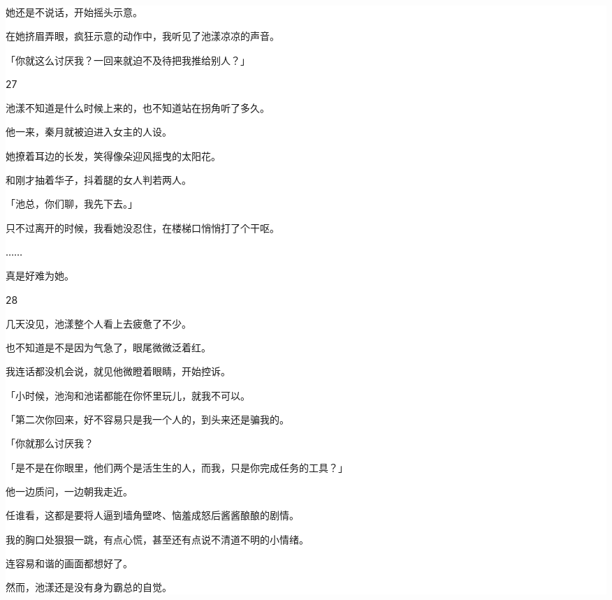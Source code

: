 她还是不说话，开始摇头示意。


在她挤眉弄眼，疯狂示意的动作中，我听见了池漾凉凉的声音。


「你就这么讨厌我？一回来就迫不及待把我推给别人？」


27


池漾不知道是什么时候上来的，也不知道站在拐角听了多久。


他一来，秦月就被迫进入女主的人设。


她撩着耳边的长发，笑得像朵迎风摇曳的太阳花。


和刚才抽着华子，抖着腿的女人判若两人。


「池总，你们聊，我先下去。」


只不过离开的时候，我看她没忍住，在楼梯口悄悄打了个干呕。


……


真是好难为她。


28


几天没见，池漾整个人看上去疲惫了不少。


也不知道是不是因为气急了，眼尾微微泛着红。


我连话都没机会说，就见他微瞪着眼睛，开始控诉。


「小时候，池洵和池诺都能在你怀里玩儿，就我不可以。


「第二次你回来，好不容易只是我一个人的，到头来还是骗我的。


「你就那么讨厌我？


「是不是在你眼里，他们两个是活生生的人，而我，只是你完成任务的工具？」


他一边质问，一边朝我走近。


任谁看，这都是要将人逼到墙角壁咚、恼羞成怒后酱酱酿酿的剧情。


我的胸口处狠狠一跳，有点心慌，甚至还有点说不清道不明的小情绪。


连容易和谐的画面都想好了。


然而，池漾还是没有身为霸总的自觉。
